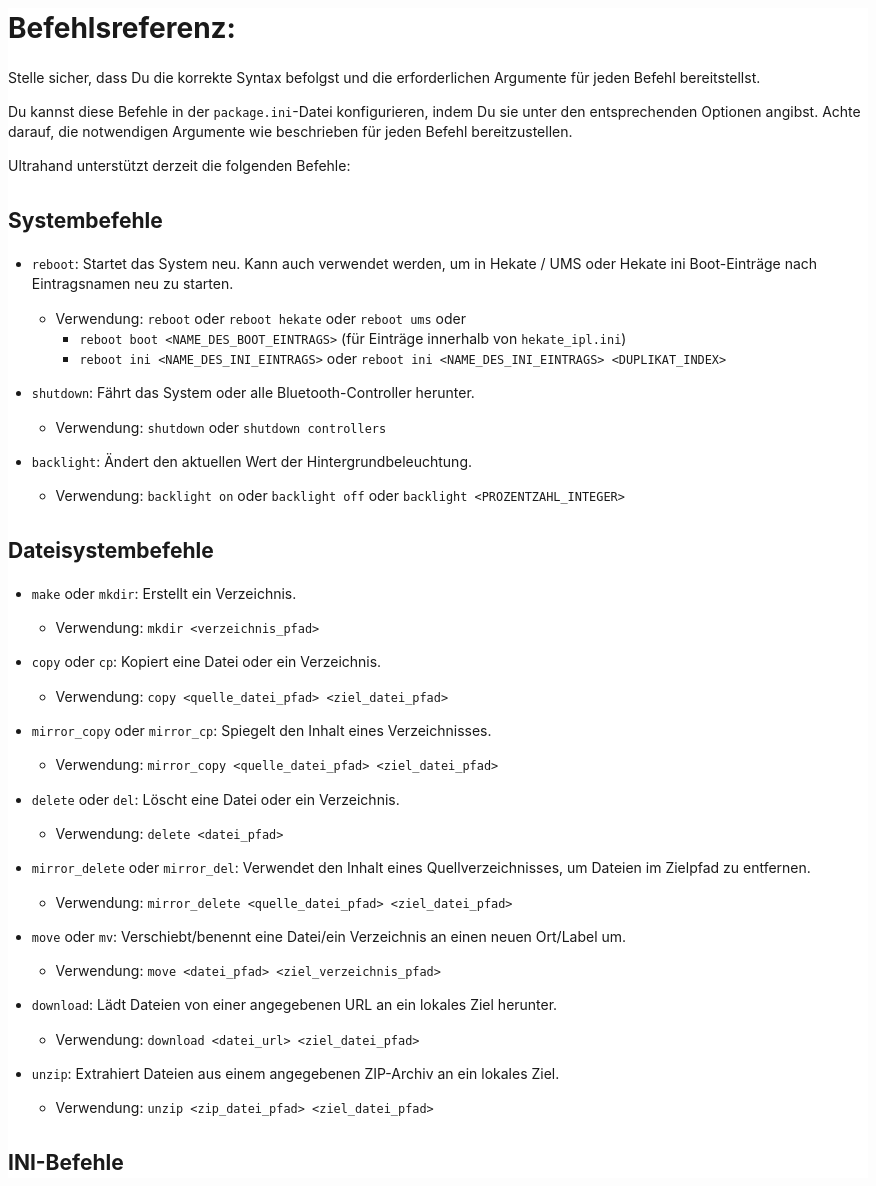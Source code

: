 # Befehlsreferenz:

Stelle sicher, dass Du die korrekte Syntax befolgst und die erforderlichen Argumente für jeden Befehl bereitstellst.

Du kannst diese Befehle in der `package.ini`-Datei konfigurieren, indem Du sie unter den entsprechenden Optionen angibst. Achte darauf, die notwendigen Argumente wie beschrieben für jeden Befehl bereitzustellen.

Ultrahand unterstützt derzeit die folgenden Befehle:

## Systembefehle

- `reboot`: Startet das System neu. Kann auch verwendet werden, um in Hekate / UMS oder Hekate ini Boot-Einträge nach Eintragsnamen neu zu starten.
  - Verwendung: `reboot` oder `reboot hekate` oder `reboot ums` oder
    - `reboot boot <NAME_DES_BOOT_EINTRAGS>` (für Einträge innerhalb von `hekate_ipl.ini`)
    - `reboot ini <NAME_DES_INI_EINTRAGS>` oder `reboot ini <NAME_DES_INI_EINTRAGS> <DUPLIKAT_INDEX>`

- `shutdown`: Fährt das System oder alle Bluetooth-Controller herunter.
  - Verwendung: `shutdown` oder `shutdown controllers`

- `backlight`: Ändert den aktuellen Wert der Hintergrundbeleuchtung.
  - Verwendung: `backlight on` oder `backlight off` oder `backlight <PROZENTZAHL_INTEGER>`

## Dateisystembefehle

- `make` oder `mkdir`: Erstellt ein Verzeichnis.
  - Verwendung: `mkdir <verzeichnis_pfad>`

- `copy` oder `cp`: Kopiert eine Datei oder ein Verzeichnis.
  - Verwendung: `copy <quelle_datei_pfad> <ziel_datei_pfad>`

- `mirror_copy` oder `mirror_cp`: Spiegelt den Inhalt eines Verzeichnisses.
  - Verwendung: `mirror_copy <quelle_datei_pfad> <ziel_datei_pfad>`

- `delete` oder `del`: Löscht eine Datei oder ein Verzeichnis.
  - Verwendung: `delete <datei_pfad>`

- `mirror_delete` oder `mirror_del`: Verwendet den Inhalt eines Quellverzeichnisses, um Dateien im Zielpfad zu entfernen.
  - Verwendung: `mirror_delete <quelle_datei_pfad> <ziel_datei_pfad>`

- `move` oder `mv`: Verschiebt/benennt eine Datei/ein Verzeichnis an einen neuen Ort/Label um.
  - Verwendung: `move <datei_pfad> <ziel_verzeichnis_pfad>`

- `download`: Lädt Dateien von einer angegebenen URL an ein lokales Ziel herunter.
  - Verwendung: `download <datei_url> <ziel_datei_pfad>`

- `unzip`: Extrahiert Dateien aus einem angegebenen ZIP-Archiv an ein lokales Ziel.
  - Verwendung: `unzip <zip_datei_pfad> <ziel_datei_pfad>`

## INI-Befehle
